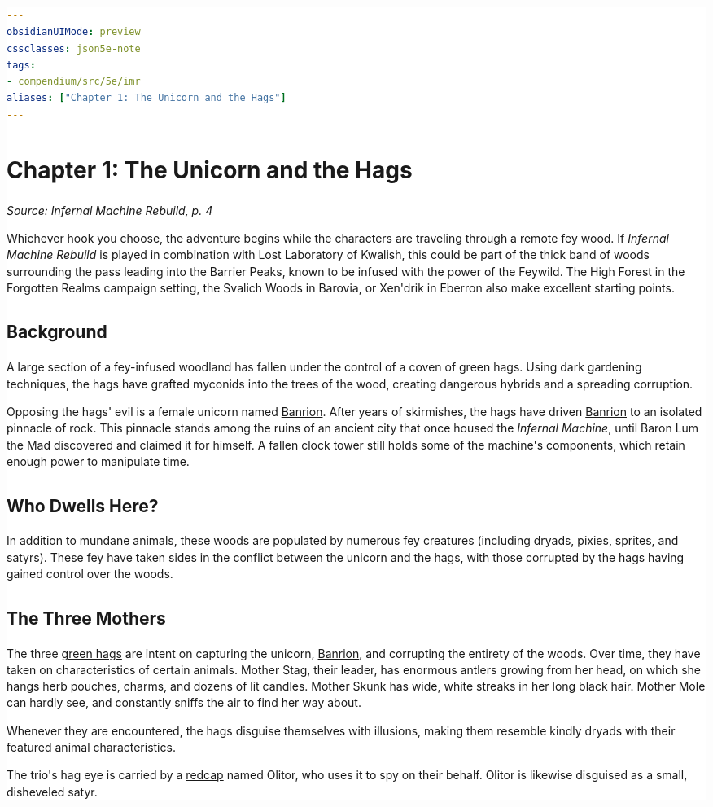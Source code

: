 ```yaml
---
obsidianUIMode: preview
cssclasses: json5e-note
tags:
- compendium/src/5e/imr
aliases: ["Chapter 1: The Unicorn and the Hags"]
---
```

# Chapter 1: The Unicorn and the Hags
*Source: Infernal Machine Rebuild, p. 4* 

Whichever hook you choose, the adventure begins while the characters are traveling through a remote fey wood. If *Infernal Machine Rebuild* is played in combination with Lost Laboratory of Kwalish, this could be part of the thick band of woods surrounding the pass leading into the Barrier Peaks, known to be infused with the power of the Feywild. The High Forest in the Forgotten Realms campaign setting, the Svalich Woods in Barovia, or Xen'drik in Eberron also make excellent starting points.

## Background

A large section of a fey-infused woodland has fallen under the control of a coven of green hags. Using dark gardening techniques, the hags have grafted myconids into the trees of the wood, creating dangerous hybrids and a spreading corruption.

Opposing the hags' evil is a female unicorn named [Banrion](Mechanics/bestiary/npc/banrion-imr.md). After years of skirmishes, the hags have driven [Banrion](Mechanics/bestiary/npc/banrion-imr.md) to an isolated pinnacle of rock. This pinnacle stands among the ruins of an ancient city that once housed the *Infernal Machine*, until Baron Lum the Mad discovered and claimed it for himself. A fallen clock tower still holds some of the machine's components, which retain enough power to manipulate time.

## Who Dwells Here?

In addition to mundane animals, these woods are populated by numerous fey creatures (including dryads, pixies, sprites, and satyrs). These fey have taken sides in the conflict between the unicorn and the hags, with those corrupted by the hags having gained control over the woods.

## The Three Mothers

The three [green hags](Mechanics/bestiary/fey/green-hag.md) are intent on capturing the unicorn, [Banrion](Mechanics/bestiary/npc/banrion-imr.md), and corrupting the entirety of the woods. Over time, they have taken on characteristics of certain animals. Mother Stag, their leader, has enormous antlers growing from her head, on which she hangs herb pouches, charms, and dozens of lit candles. Mother Skunk has wide, white streaks in her long black hair. Mother Mole can hardly see, and constantly sniffs the air to find her way about.

Whenever they are encountered, the hags disguise themselves with illusions, making them resemble kindly dryads with their featured animal characteristics.

The trio's hag eye is carried by a [redcap](Mechanics/bestiary/fey/redcap-mpmm.md) named Olitor, who uses it to spy on their behalf. Olitor is likewise disguised as a small, disheveled satyr.
